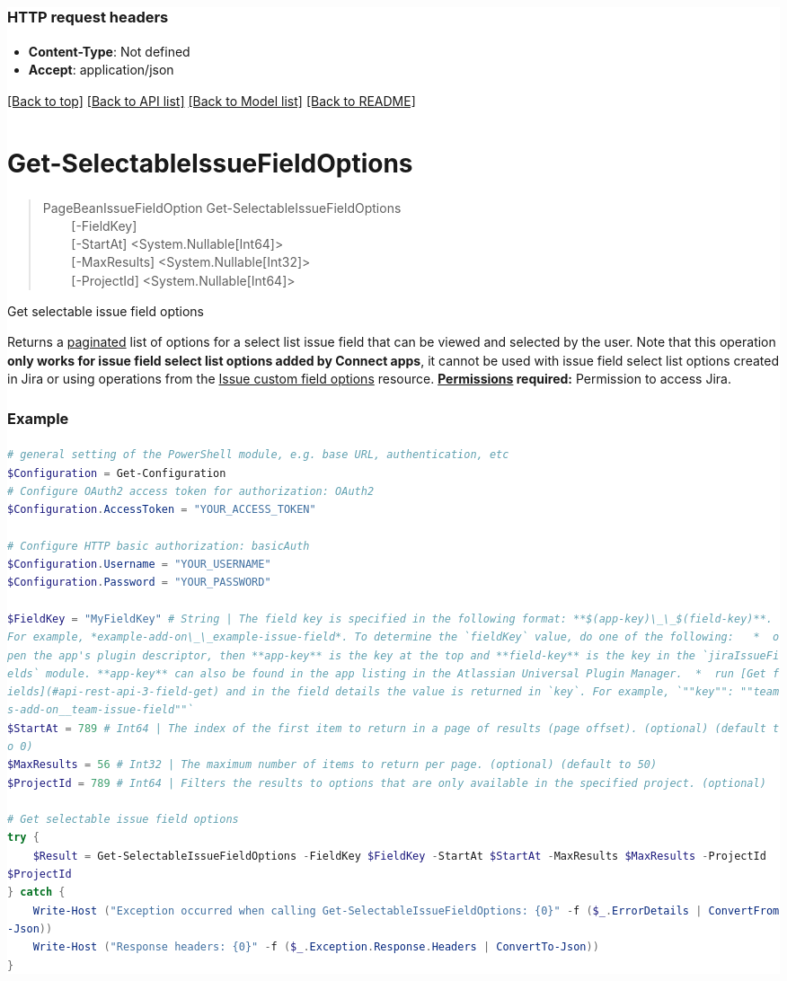 ### HTTP request headers

 - **Content-Type**: Not defined
 - **Accept**: application/json

[[Back to top]](#) [[Back to API list]](../README.md#documentation-for-api-endpoints) [[Back to Model list]](../README.md#documentation-for-models) [[Back to README]](../README.md)

<a id="Get-SelectableIssueFieldOptions"></a>
# **Get-SelectableIssueFieldOptions**
> PageBeanIssueFieldOption Get-SelectableIssueFieldOptions<br>
> &nbsp;&nbsp;&nbsp;&nbsp;&nbsp;&nbsp;&nbsp;&nbsp;[-FieldKey] <String><br>
> &nbsp;&nbsp;&nbsp;&nbsp;&nbsp;&nbsp;&nbsp;&nbsp;[-StartAt] <System.Nullable[Int64]><br>
> &nbsp;&nbsp;&nbsp;&nbsp;&nbsp;&nbsp;&nbsp;&nbsp;[-MaxResults] <System.Nullable[Int32]><br>
> &nbsp;&nbsp;&nbsp;&nbsp;&nbsp;&nbsp;&nbsp;&nbsp;[-ProjectId] <System.Nullable[Int64]><br>

Get selectable issue field options

Returns a [paginated](#pagination) list of options for a select list issue field that can be viewed and selected by the user.  Note that this operation **only works for issue field select list options added by Connect apps**, it cannot be used with issue field select list options created in Jira or using operations from the [Issue custom field options](#api-group-Issue-custom-field-options) resource.  **[Permissions](#permissions) required:** Permission to access Jira.

### Example
```powershell
# general setting of the PowerShell module, e.g. base URL, authentication, etc
$Configuration = Get-Configuration
# Configure OAuth2 access token for authorization: OAuth2
$Configuration.AccessToken = "YOUR_ACCESS_TOKEN"

# Configure HTTP basic authorization: basicAuth
$Configuration.Username = "YOUR_USERNAME"
$Configuration.Password = "YOUR_PASSWORD"

$FieldKey = "MyFieldKey" # String | The field key is specified in the following format: **$(app-key)\_\_$(field-key)**. For example, *example-add-on\_\_example-issue-field*. To determine the `fieldKey` value, do one of the following:   *  open the app's plugin descriptor, then **app-key** is the key at the top and **field-key** is the key in the `jiraIssueFields` module. **app-key** can also be found in the app listing in the Atlassian Universal Plugin Manager.  *  run [Get fields](#api-rest-api-3-field-get) and in the field details the value is returned in `key`. For example, `""key"": ""teams-add-on__team-issue-field""`
$StartAt = 789 # Int64 | The index of the first item to return in a page of results (page offset). (optional) (default to 0)
$MaxResults = 56 # Int32 | The maximum number of items to return per page. (optional) (default to 50)
$ProjectId = 789 # Int64 | Filters the results to options that are only available in the specified project. (optional)

# Get selectable issue field options
try {
    $Result = Get-SelectableIssueFieldOptions -FieldKey $FieldKey -StartAt $StartAt -MaxResults $MaxResults -ProjectId $ProjectId
} catch {
    Write-Host ("Exception occurred when calling Get-SelectableIssueFieldOptions: {0}" -f ($_.ErrorDetails | ConvertFrom-Json))
    Write-Host ("Response headers: {0}" -f ($_.Exception.Response.Headers | ConvertTo-Json))
}
```
